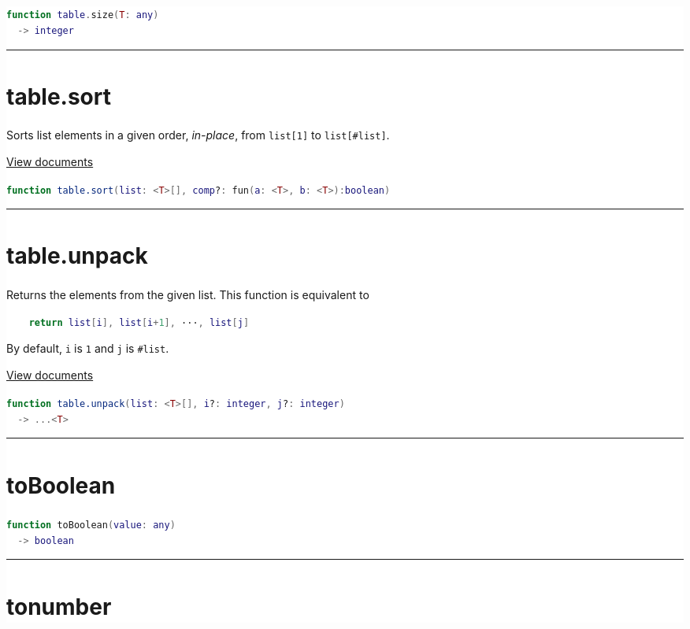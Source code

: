 
```lua
function table.size(T: any)
  -> integer
```


---

# table.sort


Sorts list elements in a given order, *in-place*, from `list[1]` to `list[#list]`.

[View documents](http://www.lua.org/manual/5.4/manual.html#pdf-table.sort)


```lua
function table.sort(list: <T>[], comp?: fun(a: <T>, b: <T>):boolean)
```


---

# table.unpack


Returns the elements from the given list. This function is equivalent to
```lua
    return list[i], list[i+1], ···, list[j]
```
By default, `i` is `1` and `j` is `#list`.


[View documents](http://www.lua.org/manual/5.4/manual.html#pdf-table.unpack)


```lua
function table.unpack(list: <T>[], i?: integer, j?: integer)
  -> ...<T>
```


---

# toBoolean


```lua
function toBoolean(value: any)
  -> boolean
```


---

# tonumber

